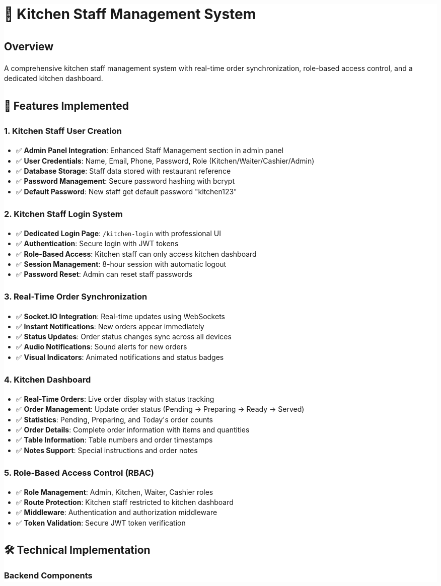 # 🍳 Kitchen Staff Management System

## Overview
A comprehensive kitchen staff management system with real-time order synchronization, role-based access control, and a dedicated kitchen dashboard.

## 🚀 Features Implemented

### 1. **Kitchen Staff User Creation**
- ✅ **Admin Panel Integration**: Enhanced Staff Management section in admin panel
- ✅ **User Credentials**: Name, Email, Phone, Password, Role (Kitchen/Waiter/Cashier/Admin)
- ✅ **Database Storage**: Staff data stored with restaurant reference
- ✅ **Password Management**: Secure password hashing with bcrypt
- ✅ **Default Password**: New staff get default password "kitchen123"

### 2. **Kitchen Staff Login System**
- ✅ **Dedicated Login Page**: `/kitchen-login` with professional UI
- ✅ **Authentication**: Secure login with JWT tokens
- ✅ **Role-Based Access**: Kitchen staff can only access kitchen dashboard
- ✅ **Session Management**: 8-hour session with automatic logout
- ✅ **Password Reset**: Admin can reset staff passwords

### 3. **Real-Time Order Synchronization**
- ✅ **Socket.IO Integration**: Real-time updates using WebSockets
- ✅ **Instant Notifications**: New orders appear immediately
- ✅ **Status Updates**: Order status changes sync across all devices
- ✅ **Audio Notifications**: Sound alerts for new orders
- ✅ **Visual Indicators**: Animated notifications and status badges

### 4. **Kitchen Dashboard**
- ✅ **Real-Time Orders**: Live order display with status tracking
- ✅ **Order Management**: Update order status (Pending → Preparing → Ready → Served)
- ✅ **Statistics**: Pending, Preparing, and Today's order counts
- ✅ **Order Details**: Complete order information with items and quantities
- ✅ **Table Information**: Table numbers and order timestamps
- ✅ **Notes Support**: Special instructions and order notes

### 5. **Role-Based Access Control (RBAC)**
- ✅ **Role Management**: Admin, Kitchen, Waiter, Cashier roles
- ✅ **Route Protection**: Kitchen staff restricted to kitchen dashboard
- ✅ **Middleware**: Authentication and authorization middleware
- ✅ **Token Validation**: Secure JWT token verification

## 🛠️ Technical Implementation

### Backend Components
